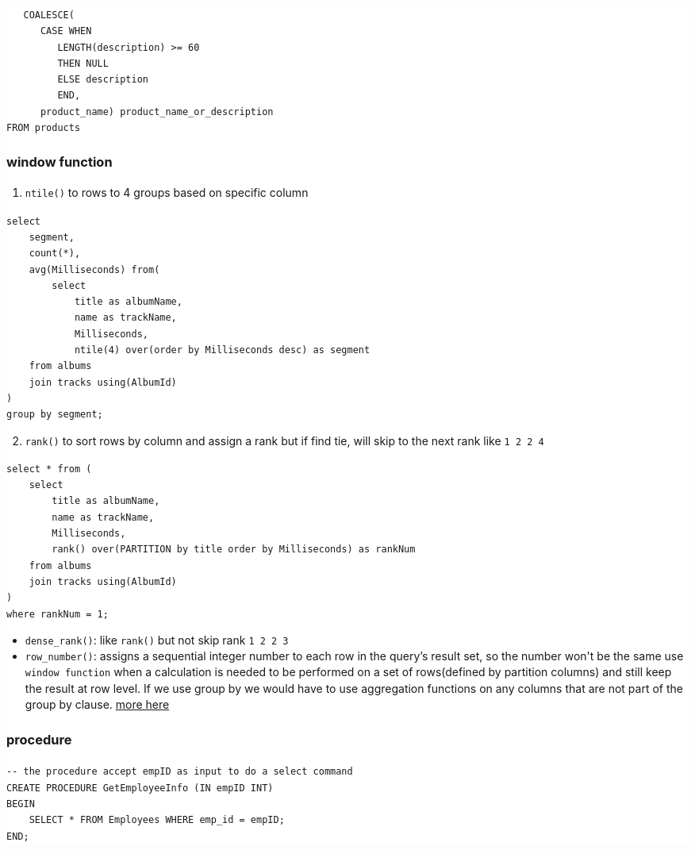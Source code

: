 ```
   COALESCE(
      CASE WHEN 
         LENGTH(description) >= 60 
         THEN NULL 
         ELSE description 
         END, 
      product_name) product_name_or_description
FROM products
```
### window function
1. `ntile()` to rows to 4 groups based on specific column
```
select 
    segment, 
    count(*), 
    avg(Milliseconds) from(
	    select 
	        title as albumName,
	        name as trackName, 
	        Milliseconds, 
	        ntile(4) over(order by Milliseconds desc) as segment 
	from albums
	join tracks using(AlbumId)
)
group by segment;
```
2. `rank()` to sort rows by column and assign a rank but if find tie, will skip to the next rank like `1 2 2 4`  
```
select * from (
	select 
	    title as albumName,
	    name as trackName, 
	    Milliseconds, 
	    rank() over(PARTITION by title order by Milliseconds) as rankNum
	from albums
	join tracks using(AlbumId)
)
where rankNum = 1;
```
* `dense_rank()`: like `rank()` but not skip rank `1 2 2 3`
* `row_number()`: assigns a sequential integer number to each row in the query’s result set, so the number won't be the same
use `window function` when a calculation is needed to be performed on a set of rows(defined by partition columns) and still keep the result at row level. If we use group by we would have to use aggregation functions on any columns that are not part of the group by clause.
[more here](https://www.startdataengineering.com/post/6-concepts-to-clearly-understand-window-functions/)
### procedure
```
-- the procedure accept empID as input to do a select command
CREATE PROCEDURE GetEmployeeInfo (IN empID INT)
BEGIN
    SELECT * FROM Employees WHERE emp_id = empID;
END;
```
